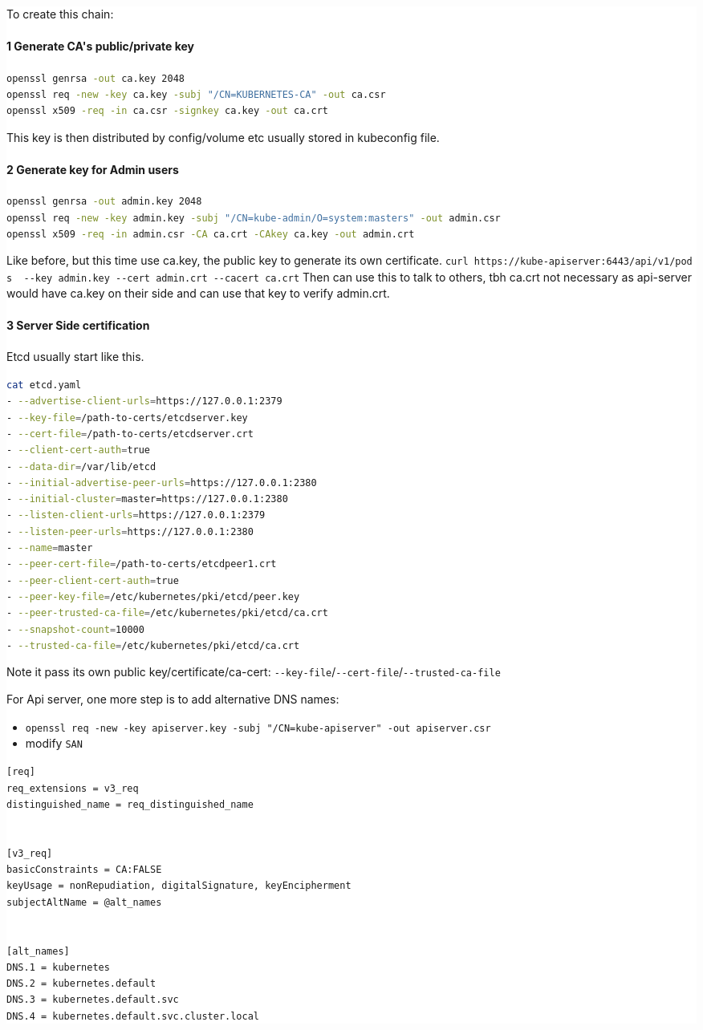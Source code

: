 To create this chain:
#### 1 Generate CA's public/private key
```bash
openssl genrsa -out ca.key 2048
openssl req -new -key ca.key -subj "/CN=KUBERNETES-CA" -out ca.csr
openssl x509 -req -in ca.csr -signkey ca.key -out ca.crt
```
This key is then distributed by config/volume etc usually stored in kubeconfig file.

#### 2 Generate key for Admin users
```bash
openssl genrsa -out admin.key 2048
openssl req -new -key admin.key -subj "/CN=kube-admin/O=system:masters" -out admin.csr
openssl x509 -req -in admin.csr -CA ca.crt -CAkey ca.key -out admin.crt
```
Like before, but this time use ca.key, the public key to generate its own certificate.
`curl https://kube-apiserver:6443/api/v1/pods  --key admin.key --cert admin.crt --cacert ca.crt` Then can use this to talk to others,
tbh ca.crt not necessary as api-server would have ca.key on their side and can use that key to verify admin.crt.

#### 3 Server Side certification
Etcd usually start like this.

```bash
cat etcd.yaml
- --advertise-client-urls=https://127.0.0.1:2379
- --key-file=/path-to-certs/etcdserver.key
- --cert-file=/path-to-certs/etcdserver.crt
- --client-cert-auth=true
- --data-dir=/var/lib/etcd
- --initial-advertise-peer-urls=https://127.0.0.1:2380
- --initial-cluster=master=https://127.0.0.1:2380
- --listen-client-urls=https://127.0.0.1:2379
- --listen-peer-urls=https://127.0.0.1:2380
- --name=master
- --peer-cert-file=/path-to-certs/etcdpeer1.crt
- --peer-client-cert-auth=true
- --peer-key-file=/etc/kubernetes/pki/etcd/peer.key
- --peer-trusted-ca-file=/etc/kubernetes/pki/etcd/ca.crt
- --snapshot-count=10000
- --trusted-ca-file=/etc/kubernetes/pki/etcd/ca.crt
```
Note it pass its own public key/certificate/ca-cert:
`--key-file`/`--cert-file`/`--trusted-ca-file`

For Api server, one more step is to add alternative DNS names:
- `openssl req -new -key apiserver.key -subj "/CN=kube-apiserver" -out apiserver.csr`
- modify `SAN`
```bash
[req]
req_extensions = v3_req
distinguished_name = req_distinguished_name


[v3_req]
basicConstraints = CA:FALSE
keyUsage = nonRepudiation, digitalSignature, keyEncipherment
subjectAltName = @alt_names


[alt_names]
DNS.1 = kubernetes
DNS.2 = kubernetes.default
DNS.3 = kubernetes.default.svc
DNS.4 = kubernetes.default.svc.cluster.local
```